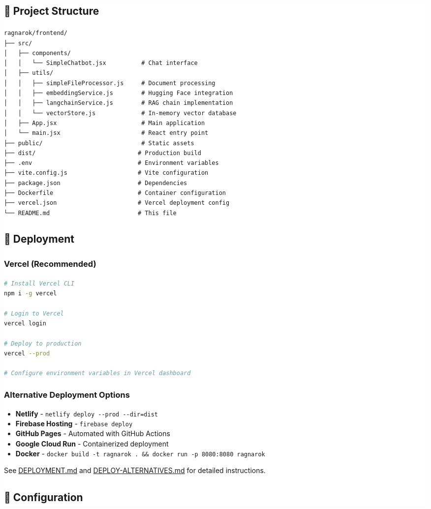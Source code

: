 ## 📁 Project Structure

```
ragnarok/frontend/
├── src/
│   ├── components/
│   │   └── SimpleChatbot.jsx          # Chat interface
│   ├── utils/
│   │   ├── simpleFileProcessor.js     # Document processing
│   │   ├── embeddingService.js        # Hugging Face integration
│   │   ├── langchainService.js        # RAG chain implementation
│   │   └── vectorStore.js             # In-memory vector database
│   ├── App.jsx                        # Main application
│   └── main.jsx                       # React entry point
├── public/                            # Static assets
├── dist/                             # Production build
├── .env                              # Environment variables
├── vite.config.js                    # Vite configuration
├── package.json                      # Dependencies
├── Dockerfile                        # Container configuration
├── vercel.json                       # Vercel deployment config
└── README.md                         # This file
```

## 🚀 Deployment

### Vercel (Recommended)
```bash
# Install Vercel CLI
npm i -g vercel

# Login to Vercel
vercel login

# Deploy to production
vercel --prod

# Configure environment variables in Vercel dashboard
```

### Alternative Deployment Options
- **Netlify** - `netlify deploy --prod --dir=dist`
- **Firebase Hosting** - `firebase deploy`
- **GitHub Pages** - Automated with GitHub Actions
- **Google Cloud Run** - Containerized deployment
- **Docker** - `docker build -t ragnarok . && docker run -p 8080:8080 ragnarok`

See [DEPLOYMENT.md](./DEPLOYMENT.md) and [DEPLOY-ALTERNATIVES.md](./DEPLOY-ALTERNATIVES.md) for detailed instructions.

## 🔧 Configuration
